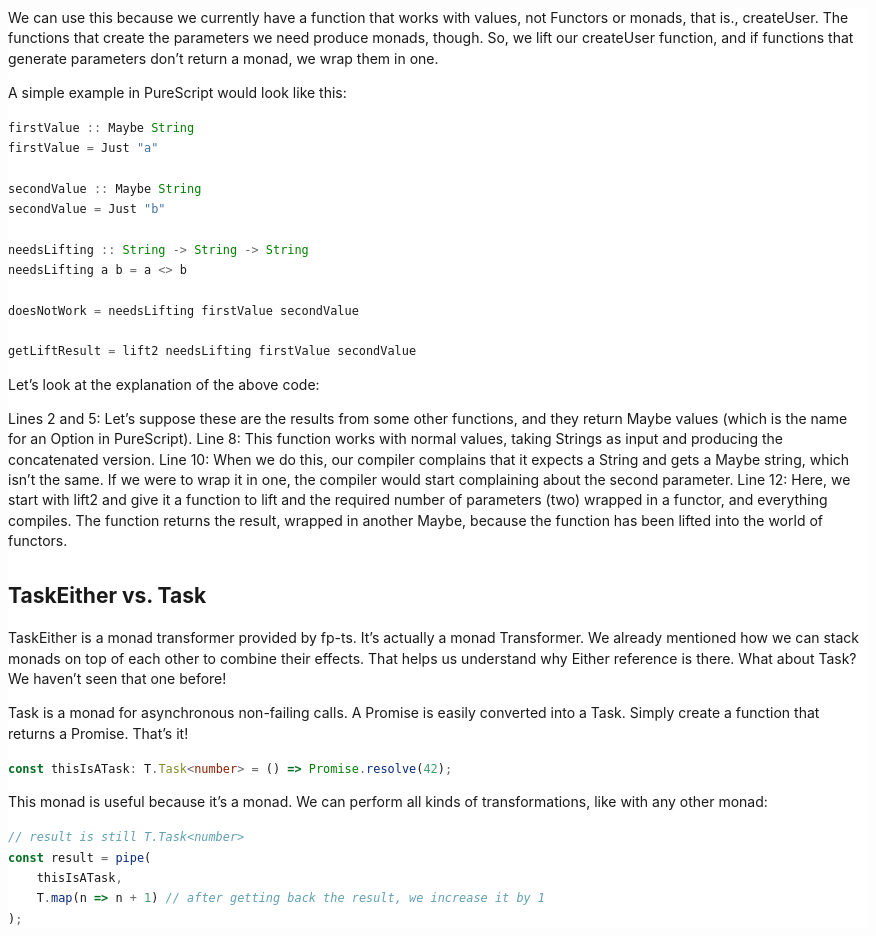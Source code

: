 We can use this because we currently have a function that works with values, not Functors or monads, that is., createUser. The functions that create the parameters we need produce monads, though. So, we lift our createUser function, and if functions that generate parameters don’t return a monad, we wrap them in one.

A simple example in PureScript would look like this:

```ts
firstValue :: Maybe String
firstValue = Just "a" 

secondValue :: Maybe String
secondValue = Just "b" 

needsLifting :: String -> String -> String
needsLifting a b = a <> b 

doesNotWork = needsLifting firstValue secondValue 

getLiftResult = lift2 needsLifting firstValue secondValue 
```
Let’s look at the explanation of the above code:

Lines 2 and 5: Let’s suppose these are the results from some other functions, and they return Maybe values (which is the name for an Option in PureScript).
Line 8: This function works with normal values, taking Strings as input and producing the concatenated version.
Line 10: When we do this, our compiler complains that it expects a String and gets a Maybe string, which isn’t the same. If we were to wrap it in one, the compiler would start complaining about the second parameter.
Line 12: Here, we start with lift2 and give it a function to lift and the required number of parameters (two) wrapped in a functor, and everything compiles. The function returns the result, wrapped in another Maybe, because the function has been lifted into the world of functors.

## TaskEither vs. Task

TaskEither is a monad transformer provided by fp-ts. It’s actually a monad Transformer. We already mentioned how we can stack monads on top of each other to combine their effects. That helps us understand why Either reference is there. What about Task? We haven’t seen that one before!

Task is a monad for asynchronous non-failing calls. A Promise is easily converted into a Task. Simply create a function that returns a Promise. That’s it!

```ts
const thisIsATask: T.Task<number> = () => Promise.resolve(42);
```

This monad is useful because it’s a monad. We can perform all kinds of transformations, like with any other monad:

```ts
// result is still T.Task<number>
const result = pipe(
    thisIsATask,
    T.map(n => n + 1) // after getting back the result, we increase it by 1
);
```
